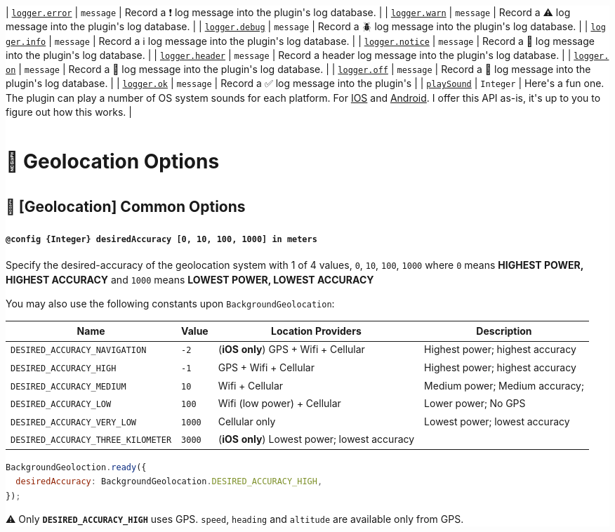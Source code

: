 | [`logger.error`](#logger)                        | `message`                 | Record a :exclamation: log message into the plugin's log database.                                                                                                                                                                                                                                             |
| [`logger.warn`](#logger)                         | `message`                 | Record a :warning: log message into the plugin's log database.                                                                                                                                                                                                                                                 |
| [`logger.debug`](#logger)                        | `message`                 | Record a :beetle: log message into the plugin's log database.                                                                                                                                                                                                                                                  |
| [`logger.info`](#logger)                         | `message`                 | Record a :information_source: log message into the plugin's log database.                                                                                                                                                                                                                                      |
| [`logger.notice`](#logger)                       | `message`                 | Record a :large_blue_circle: log message into the plugin's log database.                                                                                                                                                                                                                                       |
| [`logger.header`](#logger)                       | `message`                 | Record a header log message into the plugin's log database.                                                                                                                                                                                                                                                    |
| [`logger.on`](#logger)                           | `message`                 | Record a :tennis: log message into the plugin's log database.                                                                                                                                                                                                                                                  |
| [`logger.off`](#logger)                          | `message`                 | Record a :red_circle: log message into the plugin's log database.                                                                                                                                                                                                                                              |
| [`logger.ok`](#logger)                           | `message`                 | Record a :white_check_mark: log message into the plugin's                                                                                                                                                                                                                                                      |
| [`playSound`](#playsoundsoundid)                 | `Integer`                 | Here's a fun one. The plugin can play a number of OS system sounds for each platform. For [IOS](http://iphonedevwiki.net/index.php/AudioServices) and [Android](http://developer.android.com/reference/android/media/ToneGenerator.html). I offer this API as-is, it's up to you to figure out how this works. |

# :wrench: Geolocation Options

## :wrench: [Geolocation] Common Options

#### `@config {Integer} desiredAccuracy [0, 10, 100, 1000] in meters`

Specify the desired-accuracy of the geolocation system with 1 of 4 values, `0`, `10`, `100`, `1000` where `0` means **HIGHEST POWER, HIGHEST ACCURACY** and `1000` means **LOWEST POWER, LOWEST ACCURACY**

You may also use the following constants upon `BackgroundGeolocation`:

| Name                               | Value  | Location Providers                           | Description                     |
| ---------------------------------- | ------ | -------------------------------------------- | ------------------------------- |
| `DESIRED_ACCURACY_NAVIGATION`      | `-2`   | (**iOS only**) GPS + Wifi + Cellular         | Highest power; highest accuracy |
| `DESIRED_ACCURACY_HIGH`            | `-1`   | GPS + Wifi + Cellular                        | Highest power; highest accuracy |
| `DESIRED_ACCURACY_MEDIUM`          | `10`   | Wifi + Cellular                              | Medium power; Medium accuracy;  |
| `DESIRED_ACCURACY_LOW`             | `100`  | Wifi (low power) + Cellular                  | Lower power; No GPS             |
| `DESIRED_ACCURACY_VERY_LOW`        | `1000` | Cellular only                                | Lowest power; lowest accuracy   |
| `DESIRED_ACCURACY_THREE_KILOMETER` | `3000` | (**iOS only**) Lowest power; lowest accuracy |

```javascript
BackgroundGeoloction.ready({
  desiredAccuracy: BackgroundGeolocation.DESIRED_ACCURACY_HIGH,
});
```

:warning: Only **`DESIRED_ACCURACY_HIGH`** uses GPS. `speed`, `heading` and `altitude` are available only from GPS.
